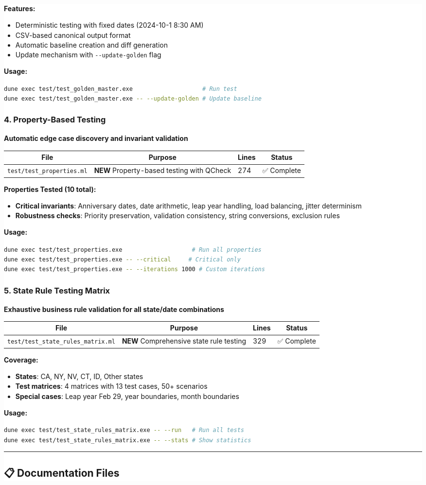 **Features:**
- Deterministic testing with fixed dates (2024-10-1 8:30 AM)
- CSV-based canonical output format
- Automatic baseline creation and diff generation
- Update mechanism with `--update-golden` flag

**Usage:**
```bash
dune exec test/test_golden_master.exe                    # Run test
dune exec test/test_golden_master.exe -- --update-golden # Update baseline
```

### **4. Property-Based Testing**
**Automatic edge case discovery and invariant validation**

| File | Purpose | Lines | Status |
|------|---------|-------|--------|
| `test/test_properties.ml` | **NEW** Property-based testing with QCheck | 274 | ✅ Complete |

**Properties Tested (10 total):**
- **Critical invariants**: Anniversary dates, date arithmetic, leap year handling, load balancing, jitter determinism
- **Robustness checks**: Priority preservation, validation consistency, string conversions, exclusion rules

**Usage:**
```bash
dune exec test/test_properties.exe                    # Run all properties
dune exec test/test_properties.exe -- --critical     # Critical only
dune exec test/test_properties.exe -- --iterations 1000 # Custom iterations
```

### **5. State Rule Testing Matrix**
**Exhaustive business rule validation for all state/date combinations**

| File | Purpose | Lines | Status |
|------|---------|-------|--------|
| `test/test_state_rules_matrix.ml` | **NEW** Comprehensive state rule testing | 329 | ✅ Complete |

**Coverage:**
- **States**: CA, NY, NV, CT, ID, Other states
- **Test matrices**: 4 matrices with 13 test cases, 50+ scenarios
- **Special cases**: Leap year Feb 29, year boundaries, month boundaries

**Usage:**
```bash
dune exec test/test_state_rules_matrix.exe -- --run   # Run all tests
dune exec test/test_state_rules_matrix.exe -- --stats # Show statistics
```

---

## 📋 **Documentation Files**
